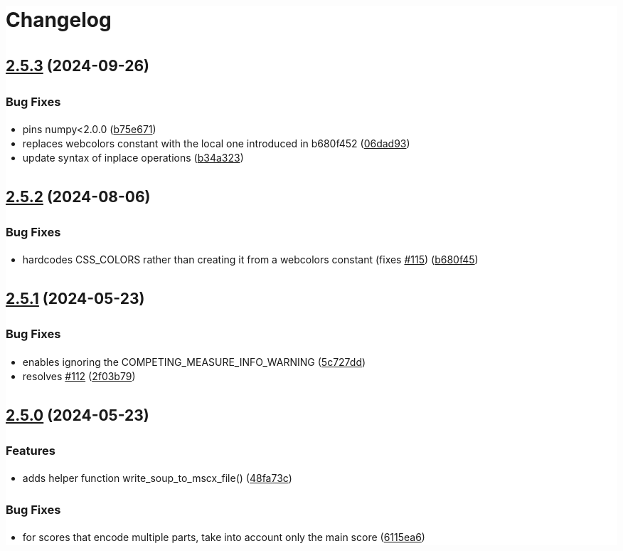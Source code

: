 # Changelog

## [2.5.3](https://github.com/johentsch/ms3/compare/v2.5.2...v2.5.3) (2024-09-26)


### Bug Fixes

* pins numpy&lt;2.0.0 ([b75e671](https://github.com/johentsch/ms3/commit/b75e67104d1ac0e0d8118b04696cf92acc96593d))
* replaces webcolors constant with the local one introduced in b680f452 ([06dad93](https://github.com/johentsch/ms3/commit/06dad933ceaba08aa49c5181b1024103c4749a3c))
* update syntax of inplace operations ([b34a323](https://github.com/johentsch/ms3/commit/b34a323b63d8432850d67122200c7814aeb19a01))

## [2.5.2](https://github.com/johentsch/ms3/compare/v2.5.1...v2.5.2) (2024-08-06)


### Bug Fixes

* hardcodes CSS_COLORS rather than creating it from a webcolors constant (fixes [#115](https://github.com/johentsch/ms3/issues/115)) ([b680f45](https://github.com/johentsch/ms3/commit/b680f452e77d421f4b8124d46ad6f1b5ee15d7a3))

## [2.5.1](https://github.com/johentsch/ms3/compare/v2.5.0...v2.5.1) (2024-05-23)


### Bug Fixes

* enables ignoring the COMPETING_MEASURE_INFO_WARNING ([5c727dd](https://github.com/johentsch/ms3/commit/5c727ddb652f5b2a0f6739663cdcd61b9f6801a4))
* resolves [#112](https://github.com/johentsch/ms3/issues/112) ([2f03b79](https://github.com/johentsch/ms3/commit/2f03b79efad442efeaaeb25baee92c4f0a9542ea))

## [2.5.0](https://github.com/johentsch/ms3/compare/v2.4.4...v2.5.0) (2024-05-23)


### Features

* adds helper function write_soup_to_mscx_file() ([48fa73c](https://github.com/johentsch/ms3/commit/48fa73cd6e0a0fa5c57741c603a9781a15b0adac))


### Bug Fixes

* for scores that encode multiple parts, take into account only the main score ([6115ea6](https://github.com/johentsch/ms3/commit/6115ea67ab47fa37cfd6d251830d4adac35b3daa))
